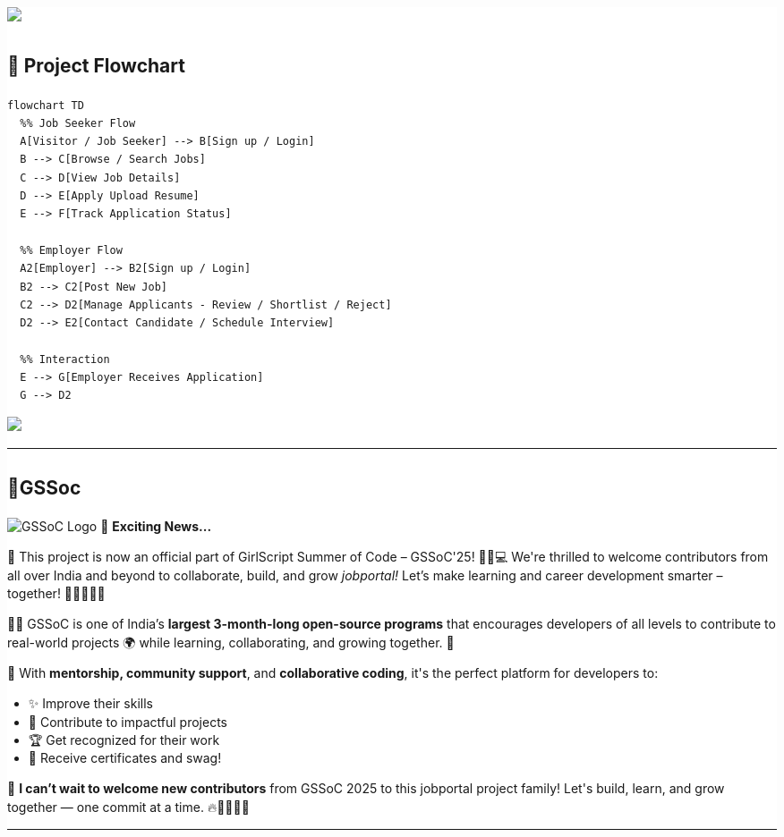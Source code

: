 <img src="https://user-images.githubusercontent.com/73097560/115834477-dbab4500-a447-11eb-908a-139a6edaec5c.gif" width="100%">

## 🧭 Project Flowchart

```mermaid
flowchart TD
  %% Job Seeker Flow
  A[Visitor / Job Seeker] --> B[Sign up / Login]
  B --> C[Browse / Search Jobs]
  C --> D[View Job Details]
  D --> E[Apply Upload Resume]
  E --> F[Track Application Status]

  %% Employer Flow
  A2[Employer] --> B2[Sign up / Login]
  B2 --> C2[Post New Job]
  C2 --> D2[Manage Applicants - Review / Shortlist / Reject]
  D2 --> E2[Contact Candidate / Schedule Interview]

  %% Interaction
  E --> G[Employer Receives Application]
  G --> D2
```

<img src="https://user-images.githubusercontent.com/73097560/115834477-dbab4500-a447-11eb-908a-139a6edaec5c.gif" width="100%">

---
## 🌟GSSoc 
![GSSoC Logo](https://github.com/dimpal-yadav/jobportal/blob/add-gssoc-banner/GSSoC.png)
🌟 **Exciting News...**

🚀 This project is now an official part of GirlScript Summer of Code – GSSoC'25! 💃🎉💻 We're thrilled to welcome contributors from all over India and beyond to collaborate, build, and grow *jobportal!* Let’s make learning and career development smarter – together! 🌟👨‍💻👩‍💻

👩‍💻 GSSoC is one of India’s **largest 3-month-long open-source programs** that encourages developers of all levels to contribute to real-world projects 🌍 while learning, collaborating, and growing together. 🌱

🌈 With **mentorship, community support**, and **collaborative coding**, it's the perfect platform for developers to:

- ✨ Improve their skills
- 🤝 Contribute to impactful projects
- 🏆 Get recognized for their work
- 📜 Receive certificates and swag!

🎉 **I can’t wait to welcome new contributors** from GSSoC 2025 to this jobportal project family! Let's build, learn, and grow together — one commit at a time. 🔥👨‍💻👩‍💻

---
